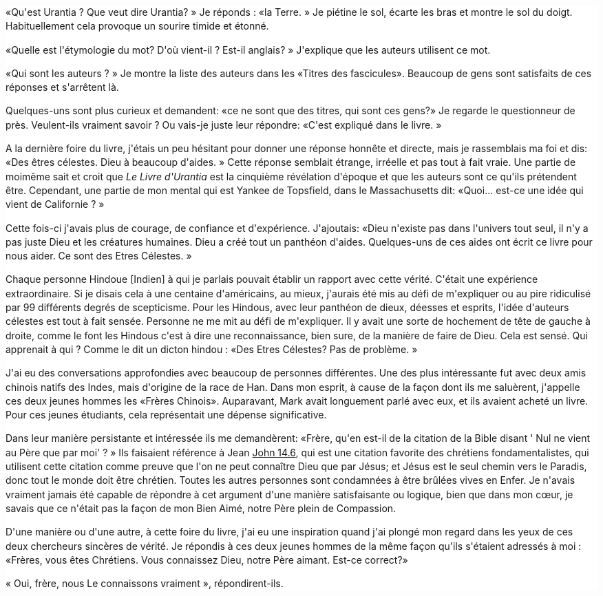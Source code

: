 «Qu'est Urantia ? Que veut dire Urantia? » Je réponds : «la Terre. » Je piétine le sol, écarte les bras et montre le sol du doigt. Habituellement cela provoque un sourire timide et étonné.

«Quelle est l'étymologie du mot? D'où vient-il ? Est-il anglais? » J'explique que les auteurs utilisent ce mot.

«Qui sont les auteurs ? » Je montre la liste des auteurs dans les «Titres des fascicules». Beaucoup de gens sont satisfaits de ces réponses et s'arrêtent là.

Quelques-uns sont plus curieux et demandent: «ce ne sont que des titres, qui sont ces gens?» Je regarde le questionneur de près. Veulent-ils vraiment savoir ? Ou vais-je juste leur répondre: «C'est expliqué dans le livre. »

A la dernière foire du livre, j'étais un peu hésitant pour donner une réponse honnête et directe, mais je rassemblais ma foi et dis: «Des êtres célestes. Dieu à beaucoup d'aides. » Cette réponse semblait étrange, irréelle et pas tout à fait vraie. Une partie de moimême sait et croit que _Le Livre d'Urantia_ est la cinquième révélation d'époque et que les auteurs sont ce qu'ils prétendent être. Cependant, une partie de mon mental qui est Yankee de Topsfield, dans le Massachusetts dit: «Quoi... est-ce une idée qui vient de Californie ? »

Cette fois-ci j'avais plus de courage, de confiance et d'expérience. J'ajoutais: «Dieu n'existe pas dans l'univers tout seul, il n'y a pas juste Dieu et les créatures humaines. Dieu a créé tout un panthéon d'aides. Quelques-uns de ces aides ont écrit ce livre pour nous aider. Ce sont des Etres Célestes. »

Chaque personne Hindoue [Indien] à qui je parlais pouvait établir un rapport avec cette vérité. C'était une expérience extraordinaire. Si je disais cela à une centaine d'américains, au mieux, j'aurais été mis au défi de m'expliquer ou au pire ridiculisé par 99 différents degrés de scepticisme. Pour les Hindous, avec leur panthéon de dieux, déesses et esprits, l'idée d'auteurs célestes est tout à fait sensée. Personne ne me mit au défi de m'expliquer. Il y avait une sorte de hochement de tête de gauche à droite, comme le font les Hindous c'est à dire une reconnaissance, bien sure, de la manière de faire de Dieu. Cela est sensé. Qui apprenait à qui ? Comme le dit un dicton hindou : «Des Etres Célestes? Pas de problème. »

J'ai eu des conversations approfondies avec beaucoup de personnes différentes. Une des plus intéressante fut avec deux amis chinois natifs des Indes, mais d'origine de la race de Han. Dans mon esprit, à cause de la façon dont ils me saluèrent, j'appelle ces deux jeunes hommes les «Frères Chinois». Auparavant, Mark avait longuement parlé avec eux, et ils avaient acheté un livre. Pour ces jeunes étudiants, cela représentait une dépense significative.

Dans leur manière persistante et intéressée ils me demandèrent: «Frère, qu'en est-il de la citation de la Bible disant ' Nul ne vient au Père que par moi' ? » Ils faisaient référence à Jean [John 14.6](/fr/Bible/John/14#v6), qui est une citation favorite des chrétiens fondamentalistes, qui utilisent cette citation comme preuve que l'on ne peut connaître Dieu que par Jésus; et Jésus est le seul chemin vers le Paradis, donc tout le monde doit être chrétien. Toutes les autres personnes sont condamnées à être brûlées vives en Enfer. Je n'avais vraiment jamais été capable de répondre à cet argument d'une manière satisfaisante ou logique, bien que dans mon cœur, je savais que ce n'était pas la façon de mon Bien Aimé, notre Père plein de Compassion.

D'une manière ou d'une autre, à cette foire du livre, j'ai eu une inspiration quand j'ai plongé mon regard dans les yeux de ces deux chercheurs sincères de vérité. Je répondis à ces deux jeunes hommes de la même façon qu'ils s'étaient adressés à moi : «Frères, vous êtes Chrétiens. Vous connaissez Dieu, notre Père aimant. Est-ce correct?»

« Oui, frère, nous Le connaissons vraiment », répondirent-ils.
